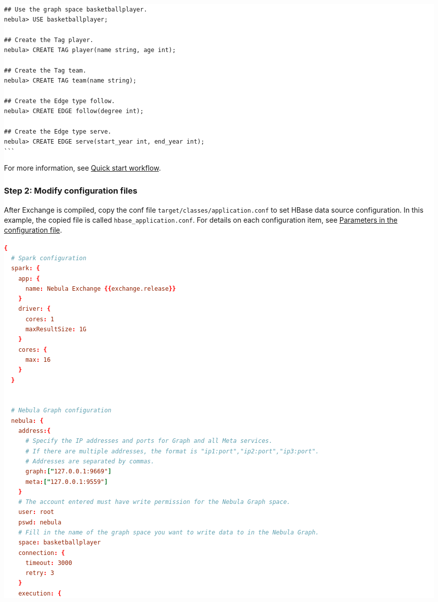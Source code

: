     ## Use the graph space basketballplayer.
    nebula> USE basketballplayer;
    
    ## Create the Tag player.
    nebula> CREATE TAG player(name string, age int);
    
    ## Create the Tag team.
    nebula> CREATE TAG team(name string);
    
    ## Create the Edge type follow.
    nebula> CREATE EDGE follow(degree int);

    ## Create the Edge type serve.
    nebula> CREATE EDGE serve(start_year int, end_year int);
    ```

For more information, see [Quick start workflow](../../2.quick-start/1.quick-start-workflow.md).

### Step 2: Modify configuration files

After Exchange is compiled, copy the conf file `target/classes/application.conf` to set HBase data source configuration. In this example, the copied file is called `hbase_application.conf`. For details on each configuration item, see [Parameters in the configuration file](../parameter-reference/ex-ug-parameter.md).

```conf
{
  # Spark configuration
  spark: {
    app: {
      name: Nebula Exchange {{exchange.release}}
    }
    driver: {
      cores: 1
      maxResultSize: 1G
    }
    cores: {
      max: 16
    }
  }


  # Nebula Graph configuration
  nebula: {
    address:{
      # Specify the IP addresses and ports for Graph and all Meta services.
      # If there are multiple addresses, the format is "ip1:port","ip2:port","ip3:port".
      # Addresses are separated by commas.
      graph:["127.0.0.1:9669"]
      meta:["127.0.0.1:9559"]
    }
    # The account entered must have write permission for the Nebula Graph space.
    user: root
    pswd: nebula
    # Fill in the name of the graph space you want to write data to in the Nebula Graph.
    space: basketballplayer
    connection: {
      timeout: 3000
      retry: 3
    }
    execution: {
```